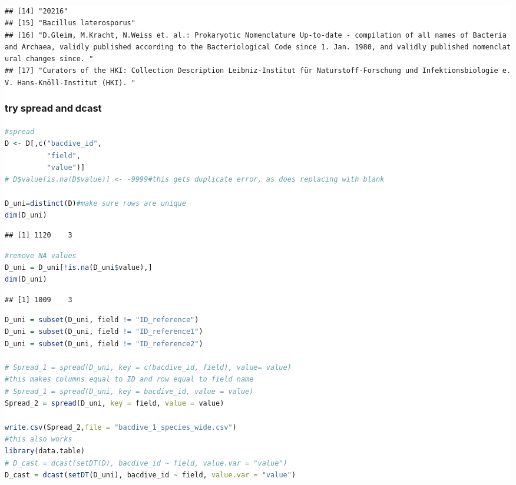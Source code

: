     ## [14] "20216"                                                                                                                                                                                                                                                      
    ## [15] "Bacillus laterosporus"                                                                                                                                                                                                                                      
    ## [16] "D.Gleim, M.Kracht, N.Weiss et. al.: Prokaryotic Nomenclature Up-to-date - compilation of all names of Bacteria and Archaea, validly published according to the Bacteriological Code since 1. Jan. 1980, and validly published nomenclatural changes since. "
    ## [17] "Curators of the HKI: Collection Description Leibniz-Institut für Naturstoff-Forschung und Infektionsbiologie e. V. Hans-Knöll-Institut (HKI). "

### try spread and dcast

``` r
#spread
D <- D[,c("bacdive_id",
          "field", 
          "value")]
# D$value[is.na(D$value)] <- -9999#this gets duplicate error, as does replacing with blank

D_uni=distinct(D)#make sure rows are unique
dim(D_uni)
```

    ## [1] 1120    3

``` r
#remove NA values
D_uni = D_uni[!is.na(D_uni$value),]
dim(D_uni)
```

    ## [1] 1009    3

``` r
D_uni = subset(D_uni, field != "ID_reference")
D_uni = subset(D_uni, field != "ID_reference1")
D_uni = subset(D_uni, field != "ID_reference2")

# Spread_1 = spread(D_uni, key = c(bacdive_id, field), value= value)
#this makes columns equal to ID and row equal to field name
# Spread_1 = spread(D_uni, key = bacdive_id, value = value)
Spread_2 = spread(D_uni, key = field, value = value)

write.csv(Spread_2,file = "bacdive_1_species_wide.csv")
#this also works
library(data.table)
# D_cast = dcast(setDT(D), bacdive_id ~ field, value.var = "value")
D_cast = dcast(setDT(D_uni), bacdive_id ~ field, value.var = "value")
```
